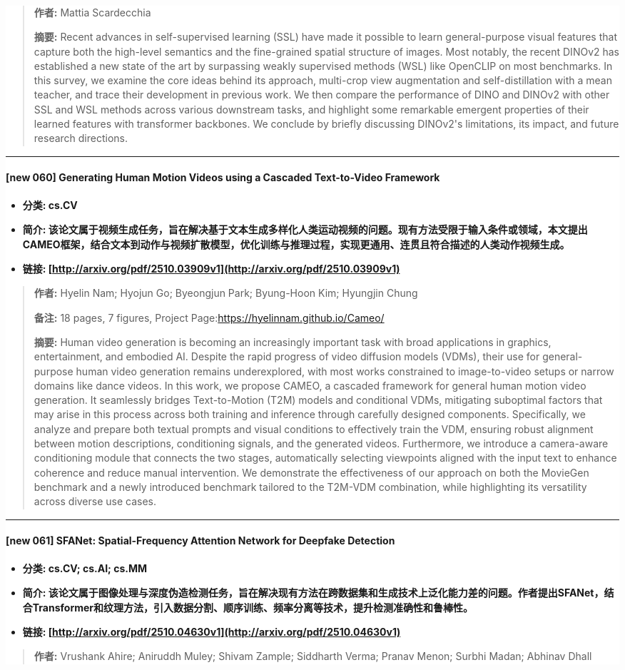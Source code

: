> **作者:** Mattia Scardecchia
>
> **摘要:** Recent advances in self-supervised learning (SSL) have made it possible to learn general-purpose visual features that capture both the high-level semantics and the fine-grained spatial structure of images. Most notably, the recent DINOv2 has established a new state of the art by surpassing weakly supervised methods (WSL) like OpenCLIP on most benchmarks. In this survey, we examine the core ideas behind its approach, multi-crop view augmentation and self-distillation with a mean teacher, and trace their development in previous work. We then compare the performance of DINO and DINOv2 with other SSL and WSL methods across various downstream tasks, and highlight some remarkable emergent properties of their learned features with transformer backbones. We conclude by briefly discussing DINOv2's limitations, its impact, and future research directions.
>
---
#### [new 060] Generating Human Motion Videos using a Cascaded Text-to-Video Framework
- **分类: cs.CV**

- **简介: 该论文属于视频生成任务，旨在解决基于文本生成多样化人类运动视频的问题。现有方法受限于输入条件或领域，本文提出CAMEO框架，结合文本到动作与视频扩散模型，优化训练与推理过程，实现更通用、连贯且符合描述的人类动作视频生成。**

- **链接: [http://arxiv.org/pdf/2510.03909v1](http://arxiv.org/pdf/2510.03909v1)**

> **作者:** Hyelin Nam; Hyojun Go; Byeongjun Park; Byung-Hoon Kim; Hyungjin Chung
>
> **备注:** 18 pages, 7 figures, Project Page:https://hyelinnam.github.io/Cameo/
>
> **摘要:** Human video generation is becoming an increasingly important task with broad applications in graphics, entertainment, and embodied AI. Despite the rapid progress of video diffusion models (VDMs), their use for general-purpose human video generation remains underexplored, with most works constrained to image-to-video setups or narrow domains like dance videos. In this work, we propose CAMEO, a cascaded framework for general human motion video generation. It seamlessly bridges Text-to-Motion (T2M) models and conditional VDMs, mitigating suboptimal factors that may arise in this process across both training and inference through carefully designed components. Specifically, we analyze and prepare both textual prompts and visual conditions to effectively train the VDM, ensuring robust alignment between motion descriptions, conditioning signals, and the generated videos. Furthermore, we introduce a camera-aware conditioning module that connects the two stages, automatically selecting viewpoints aligned with the input text to enhance coherence and reduce manual intervention. We demonstrate the effectiveness of our approach on both the MovieGen benchmark and a newly introduced benchmark tailored to the T2M-VDM combination, while highlighting its versatility across diverse use cases.
>
---
#### [new 061] SFANet: Spatial-Frequency Attention Network for Deepfake Detection
- **分类: cs.CV; cs.AI; cs.MM**

- **简介: 该论文属于图像处理与深度伪造检测任务，旨在解决现有方法在跨数据集和生成技术上泛化能力差的问题。作者提出SFANet，结合Transformer和纹理方法，引入数据分割、顺序训练、频率分离等技术，提升检测准确性和鲁棒性。**

- **链接: [http://arxiv.org/pdf/2510.04630v1](http://arxiv.org/pdf/2510.04630v1)**

> **作者:** Vrushank Ahire; Aniruddh Muley; Shivam Zample; Siddharth Verma; Pranav Menon; Surbhi Madan; Abhinav Dhall
>
